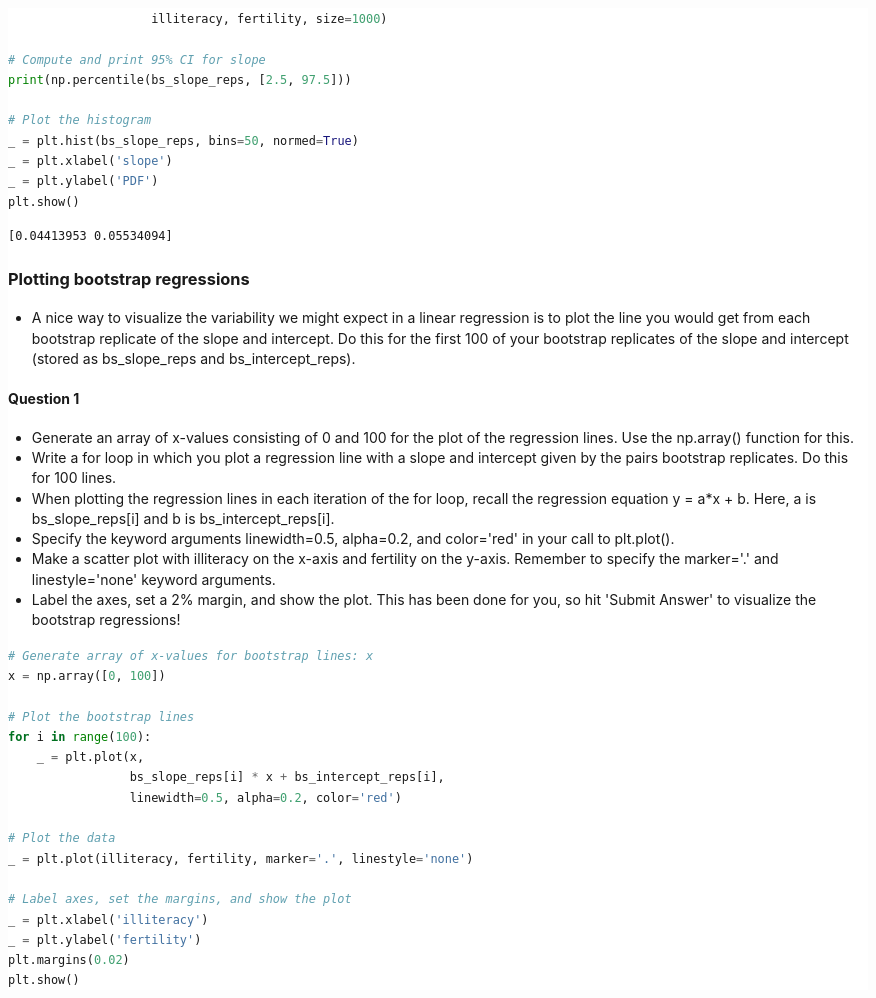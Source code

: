 ```python
                    illiteracy, fertility, size=1000)

# Compute and print 95% CI for slope
print(np.percentile(bs_slope_reps, [2.5, 97.5]))

# Plot the histogram
_ = plt.hist(bs_slope_reps, bins=50, normed=True)
_ = plt.xlabel('slope')
_ = plt.ylabel('PDF')
plt.show()
```
```
[0.04413953 0.05534094]
```
### Plotting bootstrap regressions
- A nice way to visualize the variability we might expect in a linear regression is to plot the line you would get from each bootstrap replicate of the slope and intercept. Do this for the first 100 of your bootstrap replicates of the slope and intercept (stored as bs_slope_reps and bs_intercept_reps).
#### Question 1
- Generate an array of x-values consisting of 0 and 100 for the plot of the regression lines. Use the np.array() function for this.
- Write a for loop in which you plot a regression line with a slope and intercept given by the pairs bootstrap replicates. Do this for 100 lines.
- When plotting the regression lines in each iteration of the for loop, recall the regression equation y = a*x + b. Here, a is bs_slope_reps[i] and b is bs_intercept_reps[i].
- Specify the keyword arguments linewidth=0.5, alpha=0.2, and color='red' in your call to plt.plot().
- Make a scatter plot with illiteracy on the x-axis and fertility on the y-axis. Remember to specify the marker='.' and linestyle='none' keyword arguments.
- Label the axes, set a 2% margin, and show the plot. This has been done for you, so hit 'Submit Answer' to visualize the bootstrap regressions!
```python
# Generate array of x-values for bootstrap lines: x
x = np.array([0, 100])

# Plot the bootstrap lines
for i in range(100):
    _ = plt.plot(x, 
                 bs_slope_reps[i] * x + bs_intercept_reps[i],
                 linewidth=0.5, alpha=0.2, color='red')

# Plot the data
_ = plt.plot(illiteracy, fertility, marker='.', linestyle='none')

# Label axes, set the margins, and show the plot
_ = plt.xlabel('illiteracy')
_ = plt.ylabel('fertility')
plt.margins(0.02)
plt.show()
```

